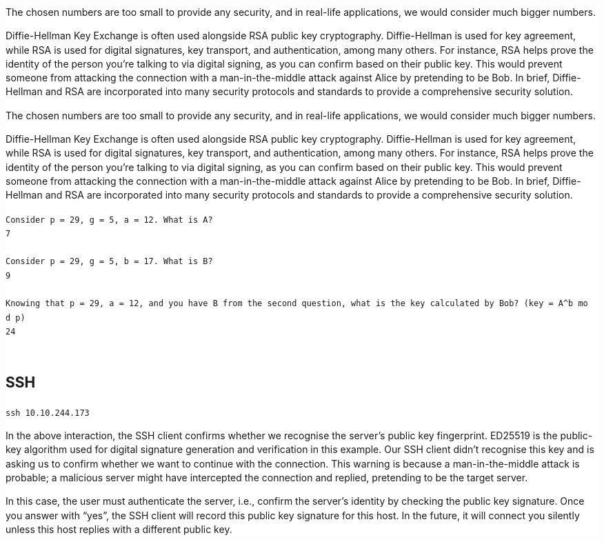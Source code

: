 The chosen numbers are too small to provide any security, and in real-life applications, we would consider much bigger numbers.

Diffie-Hellman Key Exchange is often used alongside RSA public key cryptography. Diffie-Hellman is used for key agreement, while RSA is used for digital signatures, key transport, and authentication, among many others. For instance, RSA helps prove the identity of the person you’re talking to via digital signing, as you can confirm based on their public key. This would prevent someone from attacking the connection with a man-in-the-middle attack against Alice by pretending to be Bob. In brief, Diffie-Hellman and RSA are incorporated into many security protocols and standards to provide a comprehensive security solution.

The chosen numbers are too small to provide any security, and in real-life applications, we would consider much bigger numbers.

Diffie-Hellman Key Exchange is often used alongside RSA public key cryptography. Diffie-Hellman is used for key agreement, while RSA is used for digital signatures, key transport, and authentication, among many others. For instance, RSA helps prove the identity of the person you’re talking to via digital signing, as you can confirm based on their public key. This would prevent someone from attacking the connection with a man-in-the-middle attack against Alice by pretending to be Bob. In brief, Diffie-Hellman and RSA are incorporated into many security protocols and standards to provide a comprehensive security solution.

```
Consider p = 29, g = 5, a = 12. What is A?
7

Consider p = 29, g = 5, b = 17. What is B?
9

Knowing that p = 29, a = 12, and you have B from the second question, what is the key calculated by Bob? (key = A^b mod p)
24


```


## SSH

```
ssh 10.10.244.173
```

In the above interaction, the SSH client confirms whether we recognise the server’s public key fingerprint. ED25519 is the public-key algorithm used for digital signature generation and verification in this example. Our SSH client didn’t recognise this key and is asking us to confirm whether we want to continue with the connection. This warning is because a man-in-the-middle attack is probable; a malicious server might have intercepted the connection and replied, pretending to be the target server.

In this case, the user must authenticate the server, i.e., confirm the server’s identity by checking the public key signature. Once you answer with “yes”, the SSH client will record this public key signature for this host. In the future, it will connect you silently unless this host replies with a different public key.
